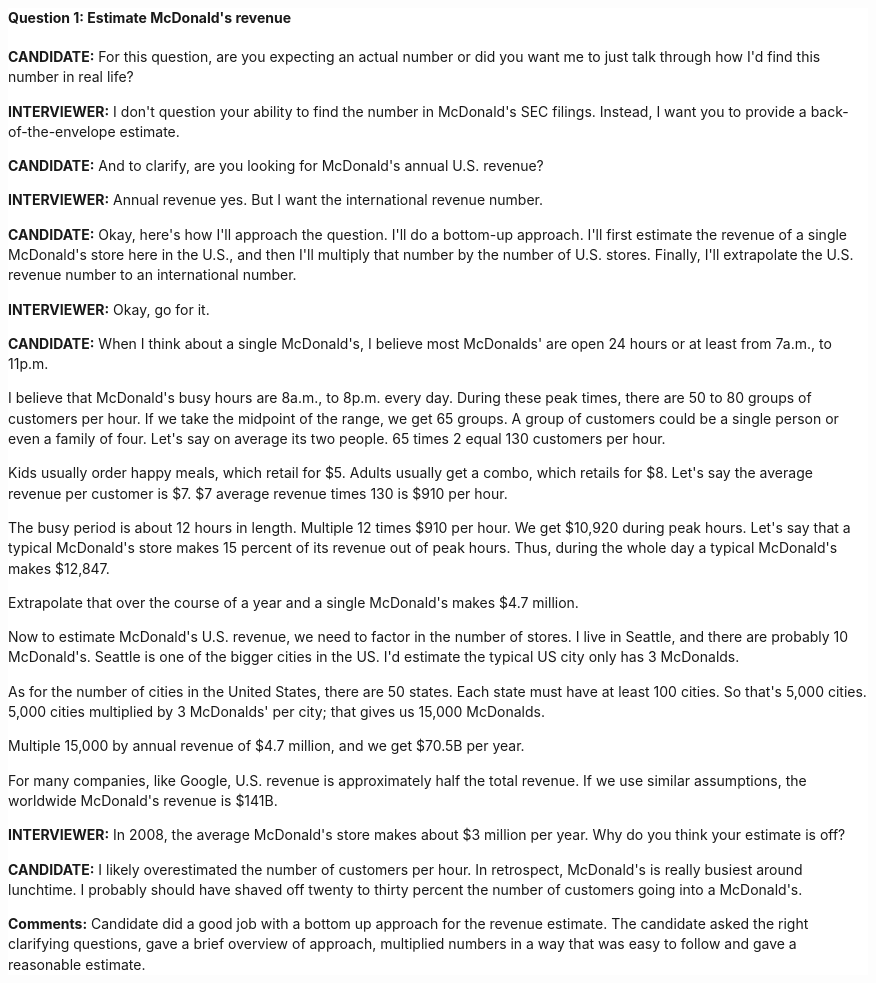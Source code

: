 #### Question 1: Estimate McDonald's revenue

**CANDIDATE:** For this question, are you expecting an actual number or did you want me to just talk through how I'd find this number in real life?

**INTERVIEWER:** I don't question your ability to find the number in McDonald's SEC filings. Instead, I want you to provide a back-of-the-envelope estimate.

**CANDIDATE:** And to clarify, are you looking for McDonald's annual U.S. revenue?

**INTERVIEWER:** Annual revenue yes. But I want the international revenue number.

**CANDIDATE:** Okay, here's how I'll approach the question. I'll do a bottom-up approach. I'll first estimate the revenue of a single McDonald's store here in the U.S., and then I'll multiply that number by the number of U.S. stores. Finally, I'll extrapolate the U.S. revenue number to an international number.

**INTERVIEWER:** Okay, go for it.

**CANDIDATE:** When I think about a single McDonald's, I believe most McDonalds' are open 24 hours or at least from 7a.m., to 11p.m.

I believe that McDonald's busy hours are 8a.m., to 8p.m. every day. During these peak times, there are 50 to 80 groups of customers per hour. If we take the midpoint of the range, we get 65 groups. A group of customers could be a single person or even a family of four. Let's say on average its two people. 65 times 2 equal 130 customers per hour.

Kids usually order happy meals, which retail for $5. Adults usually get a combo, which retails for $8. Let's say the average revenue per customer is $7. $7 average revenue times 130 is $910 per hour.

The busy period is about 12 hours in length. Multiple 12 times $910 per hour. We get $10,920 during peak hours. Let's say that a typical McDonald's store makes 15 percent of its revenue out of peak hours. Thus, during the whole day a typical McDonald's makes $12,847.

Extrapolate that over the course of a year and a single McDonald's makes $4.7 million.

Now to estimate McDonald's U.S. revenue, we need to factor in the number of stores. I live in Seattle, and there are probably 10 McDonald's. Seattle is one of the bigger cities in the US. I'd estimate the typical US city only has 3 McDonalds.

As for the number of cities in the United States, there are 50 states. Each state must have at least 100 cities. So that's 5,000 cities. 5,000 cities multiplied by 3 McDonalds' per city; that gives us 15,000 McDonalds.

Multiple 15,000 by annual revenue of $4.7 million, and we get $70.5B per year.

For many companies, like Google, U.S. revenue is approximately half the total revenue. If we use similar assumptions, the worldwide McDonald's revenue is $141B.

**INTERVIEWER:** In 2008, the average McDonald's store makes about $3 million per year. Why do you think your estimate is off?

**CANDIDATE:** I likely overestimated the number of customers per hour. In retrospect, McDonald's is really busiest around lunchtime. I probably should have shaved off twenty to thirty percent the number of customers going into a McDonald's.

**Comments:** Candidate did a good job with a bottom up approach for the revenue estimate. The candidate asked the right clarifying questions, gave a brief overview of approach, multiplied numbers in a way that was easy to follow and gave a reasonable estimate.
